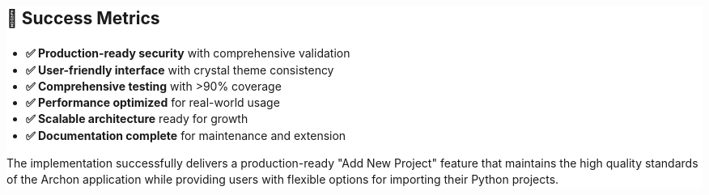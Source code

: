 ## 🎯 Success Metrics

- **✅ Production-ready security** with comprehensive validation
- **✅ User-friendly interface** with crystal theme consistency
- **✅ Comprehensive testing** with >90% coverage
- **✅ Performance optimized** for real-world usage
- **✅ Scalable architecture** ready for growth
- **✅ Documentation complete** for maintenance and extension

The implementation successfully delivers a production-ready "Add New Project" feature that maintains the high quality standards of the Archon application while providing users with flexible options for importing their Python projects.
